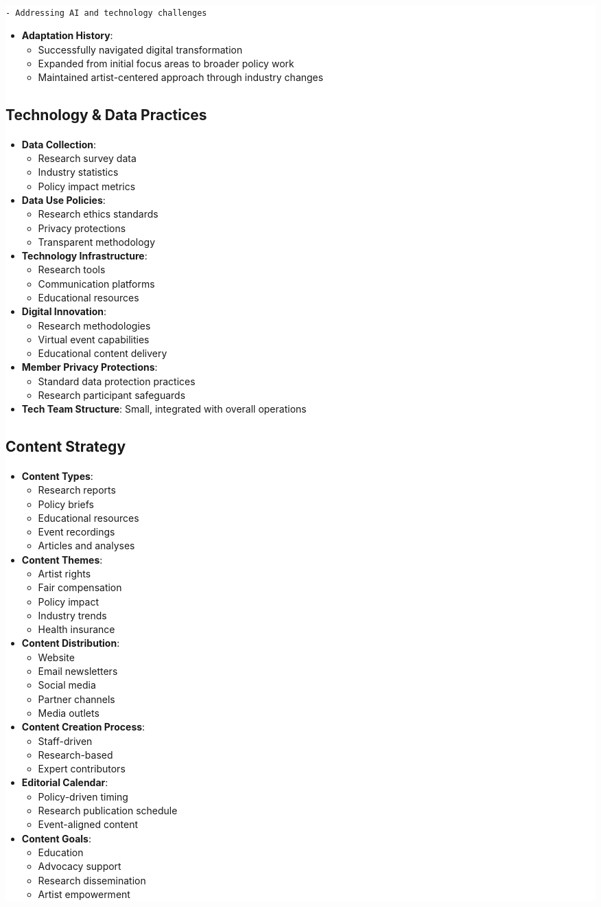     - Addressing AI and technology challenges
- **Adaptation History**:
    - Successfully navigated digital transformation
    - Expanded from initial focus areas to broader policy work
    - Maintained artist-centered approach through industry changes

## Technology & Data Practices

- **Data Collection**:
    - Research survey data
    - Industry statistics
    - Policy impact metrics
- **Data Use Policies**:
    - Research ethics standards
    - Privacy protections
    - Transparent methodology
- **Technology Infrastructure**:
    - Research tools
    - Communication platforms
    - Educational resources
- **Digital Innovation**:
    - Research methodologies
    - Virtual event capabilities
    - Educational content delivery
- **Member Privacy Protections**:
    - Standard data protection practices
    - Research participant safeguards
- **Tech Team Structure**: Small, integrated with overall operations

## Content Strategy

- **Content Types**:
    - Research reports
    - Policy briefs
    - Educational resources
    - Event recordings
    - Articles and analyses
- **Content Themes**:
    - Artist rights
    - Fair compensation
    - Policy impact
    - Industry trends
    - Health insurance
- **Content Distribution**:
    - Website
    - Email newsletters
    - Social media
    - Partner channels
    - Media outlets
- **Content Creation Process**:
    - Staff-driven
    - Research-based
    - Expert contributors
- **Editorial Calendar**:
    - Policy-driven timing
    - Research publication schedule
    - Event-aligned content
- **Content Goals**:
    - Education
    - Advocacy support
    - Research dissemination
    - Artist empowerment
